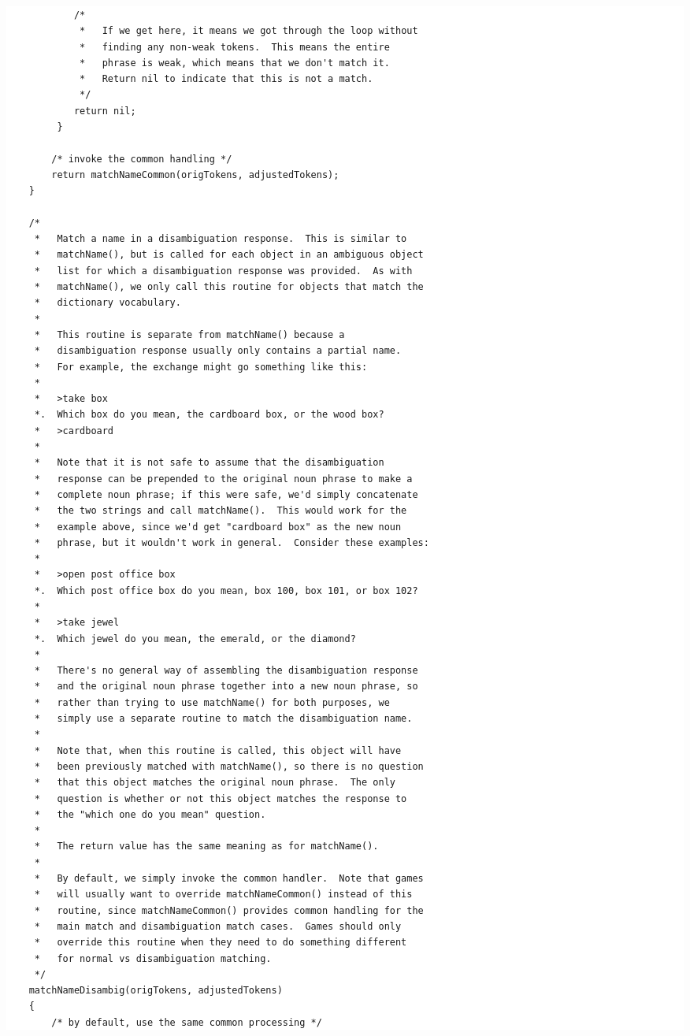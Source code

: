                 /* 
                 *   If we get here, it means we got through the loop without
                 *   finding any non-weak tokens.  This means the entire
                 *   phrase is weak, which means that we don't match it.
                 *   Return nil to indicate that this is not a match.  
                 */
                return nil;
             }

            /* invoke the common handling */
            return matchNameCommon(origTokens, adjustedTokens);
        }

        /*
         *   Match a name in a disambiguation response.  This is similar to
         *   matchName(), but is called for each object in an ambiguous object
         *   list for which a disambiguation response was provided.  As with
         *   matchName(), we only call this routine for objects that match the
         *   dictionary vocabulary.
         *   
         *   This routine is separate from matchName() because a
         *   disambiguation response usually only contains a partial name.
         *   For example, the exchange might go something like this:
         *   
         *   >take box
         *.  Which box do you mean, the cardboard box, or the wood box?
         *   >cardboard
         *   
         *   Note that it is not safe to assume that the disambiguation
         *   response can be prepended to the original noun phrase to make a
         *   complete noun phrase; if this were safe, we'd simply concatenate
         *   the two strings and call matchName().  This would work for the
         *   example above, since we'd get "cardboard box" as the new noun
         *   phrase, but it wouldn't work in general.  Consider these examples:
         *   
         *   >open post office box
         *.  Which post office box do you mean, box 100, box 101, or box 102?
         *   
         *   >take jewel
         *.  Which jewel do you mean, the emerald, or the diamond?
         *   
         *   There's no general way of assembling the disambiguation response
         *   and the original noun phrase together into a new noun phrase, so
         *   rather than trying to use matchName() for both purposes, we
         *   simply use a separate routine to match the disambiguation name.
         *   
         *   Note that, when this routine is called, this object will have
         *   been previously matched with matchName(), so there is no question
         *   that this object matches the original noun phrase.  The only
         *   question is whether or not this object matches the response to
         *   the "which one do you mean" question.
         *   
         *   The return value has the same meaning as for matchName().
         *   
         *   By default, we simply invoke the common handler.  Note that games
         *   will usually want to override matchNameCommon() instead of this
         *   routine, since matchNameCommon() provides common handling for the
         *   main match and disambiguation match cases.  Games should only
         *   override this routine when they need to do something different
         *   for normal vs disambiguation matching.    
         */
        matchNameDisambig(origTokens, adjustedTokens)
        {
            /* by default, use the same common processing */